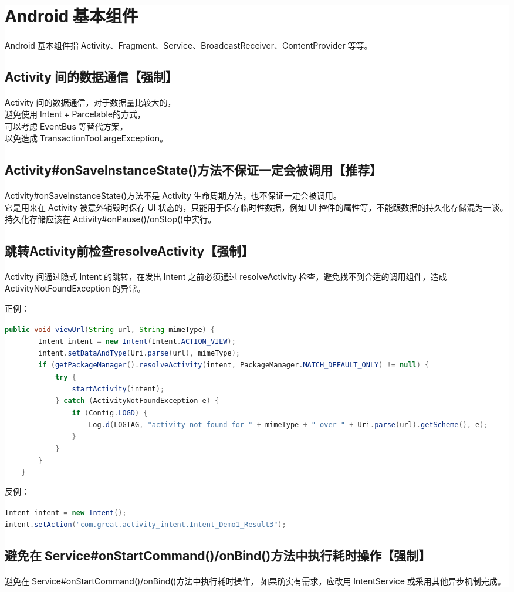 # Android 基本组件

Android 基本组件指 Activity、Fragment、Service、BroadcastReceiver、ContentProvider 等等。

## Activity 间的数据通信【强制】

Activity 间的数据通信，对于数据量比较大的，  
避免使用 Intent + Parcelable的方式，  
可以考虑 EventBus 等替代方案，  
以免造成 TransactionTooLargeException。  

## Activity#onSaveInstanceState()方法不保证一定会被调用【推荐】

Activity#onSaveInstanceState()方法不是 Activity 生命周期方法，也不保证一定会被调用。  
它是用来在 Activity 被意外销毁时保存 UI 状态的，只能用于保存临时性数据，例如 UI 控件的属性等，不能跟数据的持久化存储混为一谈。
持久化存储应该在 Activity#onPause()/onStop()中实行。

## 跳转Activity前检查resolveActivity【强制】

Activity 间通过隐式 Intent 的跳转，在发出 Intent 之前必须通过 resolveActivity
检查，避免找不到合适的调用组件，造成 ActivityNotFoundException 的异常。

正例：

```java
public void viewUrl(String url, String mimeType) {
        Intent intent = new Intent(Intent.ACTION_VIEW);
        intent.setDataAndType(Uri.parse(url), mimeType);
        if (getPackageManager().resolveActivity(intent, PackageManager.MATCH_DEFAULT_ONLY) != null) {
            try {
                startActivity(intent);
            } catch (ActivityNotFoundException e) {
                if (Config.LOGD) {
                    Log.d(LOGTAG, "activity not found for " + mimeType + " over " + Uri.parse(url).getScheme(), e);
                }
            }
        }
    }
```

反例：

```java
Intent intent = new Intent();
intent.setAction("com.great.activity_intent.Intent_Demo1_Result3");
```

## 避免在 Service#onStartCommand()/onBind()方法中执行耗时操作【强制】

避免在 Service#onStartCommand()/onBind()方法中执行耗时操作，
如果确实有需求，应改用 IntentService 或采用其他异步机制完成。
